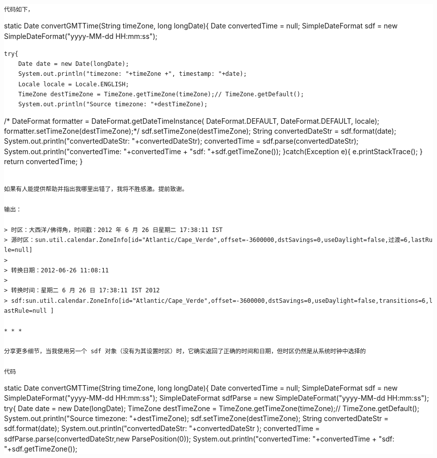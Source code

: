 ```
代码如下，

```
static Date convertGMTTime(String timeZone, long longDate){
    Date convertedTime = null;
    SimpleDateFormat sdf = new SimpleDateFormat("yyyy-MM-dd HH:mm:ss");

    try{
        Date date = new Date(longDate);
        System.out.println("timezone: "+timeZone +", timestamp: "+date);
        Locale locale = Locale.ENGLISH;
        TimeZone destTimeZone = TimeZone.getTimeZone(timeZone);// TimeZone.getDefault();
        System.out.println("Source timezone: "+destTimeZone);
/*          DateFormat formatter = DateFormat.getDateTimeInstance(
                    DateFormat.DEFAULT,
                    DateFormat.DEFAULT,
                    locale);
        formatter.setTimeZone(destTimeZone);*/
        sdf.setTimeZone(destTimeZone);
        String convertedDateStr = sdf.format(date);
        System.out.println("convertedDateStr: "+convertedDateStr);
        convertedTime = sdf.parse(convertedDateStr);
        System.out.println("convertedTime: "+convertedTime + "sdf: "+sdf.getTimeZone());
    }catch(Exception e){
        e.printStackTrace();
    }
    return convertedTime;
} 
```

如果有人能提供帮助并指出我哪里出错了，我将不胜感激。提前致谢。

输出：

> 时区：大西洋/佛得角，时间戳：2012 年 6 月 26 日星期二 17:38:11 IST
> 源时区：sun.util.calendar.ZoneInfo[id="Atlantic/Cape_Verde",offset=-3600000,dstSavings=0,useDaylight=false,过渡=6,lastRule=null]
> 
> 转换日期：2012-06-26 11:08:11
> 
> 转换时间：星期二 6 月 26 日 17:38:11 IST 2012
> sdf:sun.util.calendar.ZoneInfo[id="Atlantic/Cape_Verde",offset=-3600000,dstSavings=0,useDaylight=false,transitions=6,lastRule=null ]

* * *

分享更多细节，当我使用另一个 sdf 对象（没有为其设置时区）时，它确实返回了正确的时间和日期，但时区仍然是从系统时钟中选择的

代码

```
static Date convertGMTTime(String timeZone, long longDate){
    Date convertedTime = null;
    SimpleDateFormat sdf = new SimpleDateFormat("yyyy-MM-dd HH:mm:ss");
    SimpleDateFormat sdfParse = new SimpleDateFormat("yyyy-MM-dd HH:mm:ss");
    try{
        Date date = new Date(longDate);
        TimeZone destTimeZone = TimeZone.getTimeZone(timeZone);// TimeZone.getDefault();
        System.out.println("Source timezone: "+destTimeZone);
        sdf.setTimeZone(destTimeZone);
        String convertedDateStr = sdf.format(date);
        System.out.println("convertedDateStr: "+convertedDateStr );
        convertedTime = sdfParse.parse(convertedDateStr,new ParsePosition(0));
        System.out.println("convertedTime: "+convertedTime + "sdf: "+sdf.getTimeZone());